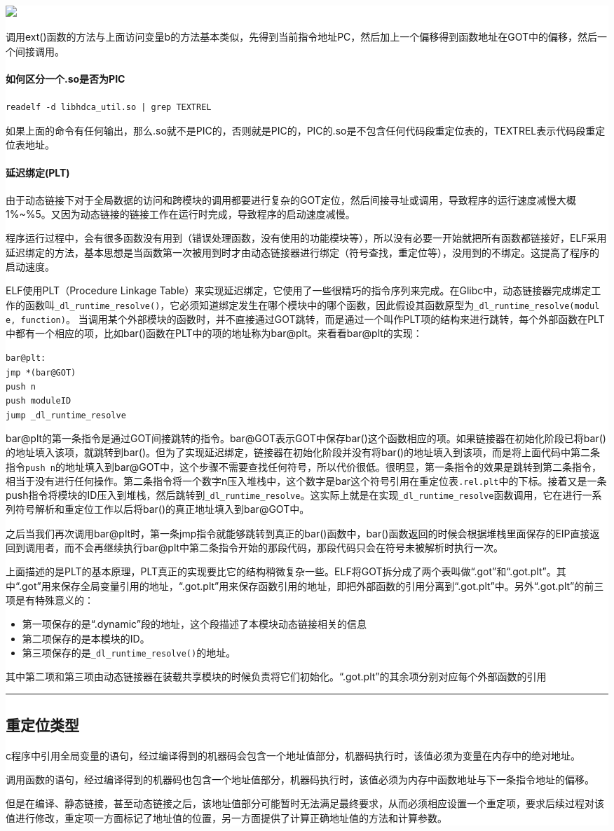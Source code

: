 ![](https://markrepo.github.io/assets/images/load-dynamic/inter-call.png)

调用ext()函数的方法与上面访问变量b的方法基本类似，先得到当前指令地址PC，然后加上一个偏移得到函数地址在GOT中的偏移，然后一个间接调用。

#### 如何区分一个.so是否为PIC

```shell
readelf -d libhdca_util.so | grep TEXTREL
```

如果上面的命令有任何输出，那么.so就不是PIC的，否则就是PIC的，PIC的.so是不包含任何代码段重定位表的，TEXTREL表示代码段重定位表地址。

#### 延迟绑定(PLT)

由于动态链接下对于全局数据的访问和跨模块的调用都要进行复杂的GOT定位，然后间接寻址或调用，导致程序的运行速度减慢大概1%~%5。又因为动态链接的链接工作在运行时完成，导致程序的启动速度减慢。

程序运行过程中，会有很多函数没有用到（错误处理函数，没有使用的功能模块等），所以没有必要一开始就把所有函数都链接好，ELF采用延迟绑定的方法，基本思想是当函数第一次被用到时才由动态链接器进行绑定（符号查找，重定位等），没用到的不绑定。这提高了程序的启动速度。

ELF使用PLT（Procedure Linkage Table）来实现延迟绑定，它使用了一些很精巧的指令序列来完成。在Glibc中，动态链接器完成绑定工作的函数叫`_dl_runtime_resolve()`，它必须知道绑定发生在哪个模块中的哪个函数，因此假设其函数原型为`_dl_runtime_resolve(module, function)`。 当调用某个外部模块的函数时，并不直接通过GOT跳转，而是通过一个叫作PLT项的结构来进行跳转，每个外部函数在PLT中都有一个相应的项，比如bar()函数在PLT中的项的地址称为bar@plt。来看看bar@plt的实现：

```shell
bar@plt:
jmp *(bar@GOT)
push n
push moduleID
jump _dl_runtime_resolve
```

bar@plt的第一条指令是通过GOT间接跳转的指令。bar@GOT表示GOT中保存bar()这个函数相应的项。如果链接器在初始化阶段已将bar()的地址填入该项，就跳转到bar()。但为了实现延迟绑定，链接器在初始化阶段并没有将bar()的地址填入到该项，而是将上面代码中第二条指令`push n`的地址填入到bar@GOT中，这个步骤不需要查找任何符号，所以代价很低。很明显，第一条指令的效果是跳转到第二条指令，相当于没有进行任何操作。第二条指令将一个数字n压入堆栈中，这个数字是bar这个符号引用在重定位表`.rel.plt`中的下标。接着又是一条push指令将模块的ID压入到堆栈，然后跳转到`_dl_runtime_resolve`。这实际上就是在实现`_dl_runtime_resolve`函数调用，它在进行一系列符号解析和重定位工作以后将bar()的真正地址填入到bar@GOT中。

之后当我们再次调用bar@plt时，第一条jmp指令就能够跳转到真正的bar()函数中，bar()函数返回的时候会根据堆栈里面保存的EIP直接返回到调用者，而不会再继续执行bar@plt中第二条指令开始的那段代码，那段代码只会在符号未被解析时执行一次。

上面描述的是PLT的基本原理，PLT真正的实现要比它的结构稍微复杂一些。ELF将GOT拆分成了两个表叫做“.got”和“.got.plt”。其中“.got”用来保存全局变量引用的地址，“.got.plt”用来保存函数引用的地址，即把外部函数的引用分离到“.got.plt”中。另外“.got.plt”的前三项是有特殊意义的：

- 第一项保存的是“.dynamic”段的地址，这个段描述了本模块动态链接相关的信息
- 第二项保存的是本模块的ID。
- 第三项保存的是`_dl_runtime_resolve()`的地址。

其中第二项和第三项由动态链接器在装载共享模块的时候负责将它们初始化。“.got.plt”的其余项分别对应每个外部函数的引用

---

## 重定位类型

c程序中引用全局变量的语句，经过编译得到的机器码会包含一个地址值部分，机器码执行时，该值必须为变量在内存中的绝对地址。

调用函数的语句，经过编译得到的机器码也包含一个地址值部分，机器码执行时，该值必须为内存中函数地址与下一条指令地址的偏移。

但是在编译、静态链接，甚至动态链接之后，该地址值部分可能暂时无法满足最终要求，从而必须相应设置一个重定项，要求后续过程对该值进行修改，重定项一方面标记了地址值的位置，另一方面提供了计算正确地址值的方法和计算参数。

